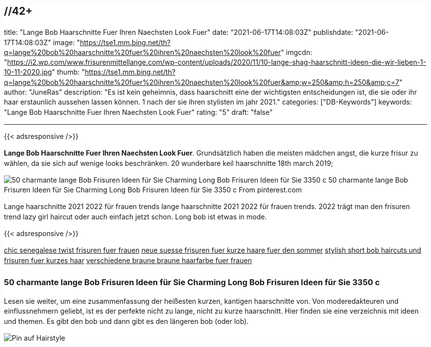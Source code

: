 //42+
---
title: "Lange Bob Haarschnitte Fuer Ihren Naechsten Look Fuer"
date: "2021-06-17T14:08:03Z"
publishdate: "2021-06-17T14:08:03Z"
image: "https://tse1.mm.bing.net/th?q=lange%20bob%20haarschnitte%20fuer%20ihren%20naechsten%20look%20fuer"
imgcdn: "https://i2.wp.com/www.frisurenmittellange.com/wp-content/uploads/2020/11/10-lange-shag-haarschnitt-ideen-die-wir-lieben-1-10-11-2020.jpg"
thumb: "https://tse1.mm.bing.net/th?q=lange%20bob%20haarschnitte%20fuer%20ihren%20naechsten%20look%20fuer&amp;w=250&amp;h=250&amp;c=7"
author: "JuneRas"
description: "Es ist kein geheimnis, dass haarschnitt eine der wichtigsten entscheidungen ist, die sie oder ihr haar erstaunlich aussehen lassen können. 1 nach der sie ihren stylisten im jahr 2021."
categories: ["DB-Keywords"]
keywords: "Lange Bob Haarschnitte Fuer Ihren Naechsten Look Fuer"
rating: "5"
draft: "false"

---


{{< adsresponsive />}}

**Lange Bob Haarschnitte Fuer Ihren Naechsten Look Fuer**. Grundsätzlich haben die meisten mädchen angst, die kurze frisur zu wählen, da sie sich auf wenige looks beschränken. 20 wunderbare keil haarschnitte 18th march 2019;


![50 charmante lange Bob Frisuren Ideen für Sie Charming Long Bob Frisuren Ideen für Sie 3350 c](https://tse1.mm.bing.net/th?q=lange%20bob%20haarschnitte%20fuer%20ihren%20naechsten%20look%20fuer "50 charmante lange Bob Frisuren Ideen für Sie Charming Long Bob Frisuren Ideen für Sie 3350 c")
50 charmante lange Bob Frisuren Ideen für Sie Charming Long Bob Frisuren Ideen für Sie 3350 c From pinterest.com

Lange haarschnitte 2021 2022 für frauen trends lange haarschnitte 2021 2022 für frauen trends. 2022 trägt man den frisuren trend lazy girl haircut oder auch einfach jetzt schon. Long bob ist etwas in mode.

{{< adsresponsive />}}

[chic senegalese twist frisuren fuer frauen](/chic-senegalese-twist-frisuren-fuer-frauen/) [neue suesse frisuren fuer kurze haare fuer den sommer](/neue-suesse-frisuren-fuer-kurze-haare-fuer-den-sommer/) [stylish short bob haircuts und frisuren fuer kurzes haar](/stylish-short-bob-haircuts-und-frisuren-fuer-kurzes-haar/) [verschiedene braune braune haarfarbe fuer frauen](/verschiedene-braune-braune-haarfarbe-fuer-frauen/) 

### 50 charmante lange Bob Frisuren Ideen für Sie Charming Long Bob Frisuren Ideen für Sie 3350 c
Lesen sie weiter, um eine zusammenfassung der heißesten kurzen, kantigen haarschnitte von. Von moderedakteuren und einflussnehmern geliebt, ist es der perfekte nicht zu lange, nicht zu kurze haarschnitt. Hier finden sie eine verzeichnis mit ideen und themen. Es gibt den bob und dann gibt es den längeren bob (oder lob).


![Pin auf Hairstyle](https://i.pinimg.com/originals/73/bf/63/73bf635c982874e0eec1b41a6ec15ed6.jpg "Pin auf Hairstyle")
